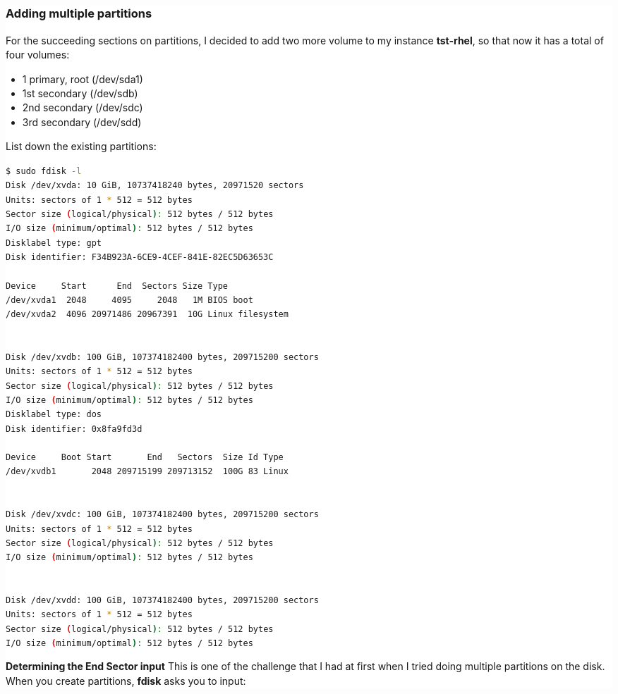 ### Adding multiple partitions

For the succeeding sections on partitions, I decided to add two more volume to my instance **tst-rhel**, so that now it has a total of four volumes:  

- 1 primary, root (/dev/sda1)
- 1st secondary (/dev/sdb)
- 2nd secondary (/dev/sdc)
- 3rd secondary (/dev/sdd)


List down the existing partitions: 

```bash
$ sudo fdisk -l
Disk /dev/xvda: 10 GiB, 10737418240 bytes, 20971520 sectors
Units: sectors of 1 * 512 = 512 bytes
Sector size (logical/physical): 512 bytes / 512 bytes
I/O size (minimum/optimal): 512 bytes / 512 bytes
Disklabel type: gpt
Disk identifier: F34B923A-6CE9-4CEF-841E-82EC5D63653C

Device     Start      End  Sectors Size Type
/dev/xvda1  2048     4095     2048   1M BIOS boot
/dev/xvda2  4096 20971486 20967391  10G Linux filesystem


Disk /dev/xvdb: 100 GiB, 107374182400 bytes, 209715200 sectors
Units: sectors of 1 * 512 = 512 bytes
Sector size (logical/physical): 512 bytes / 512 bytes
I/O size (minimum/optimal): 512 bytes / 512 bytes
Disklabel type: dos
Disk identifier: 0x8fa9fd3d

Device     Boot Start       End   Sectors  Size Id Type
/dev/xvdb1       2048 209715199 209713152  100G 83 Linux


Disk /dev/xvdc: 100 GiB, 107374182400 bytes, 209715200 sectors
Units: sectors of 1 * 512 = 512 bytes
Sector size (logical/physical): 512 bytes / 512 bytes
I/O size (minimum/optimal): 512 bytes / 512 bytes


Disk /dev/xvdd: 100 GiB, 107374182400 bytes, 209715200 sectors
Units: sectors of 1 * 512 = 512 bytes
Sector size (logical/physical): 512 bytes / 512 bytes
I/O size (minimum/optimal): 512 bytes / 512 bytes
```


**Determining the End Sector input** 
This is one of the challenge that I had at first when I tried doing multiple partitions on the disk. When you create partitions, **fdisk** asks you to input:

